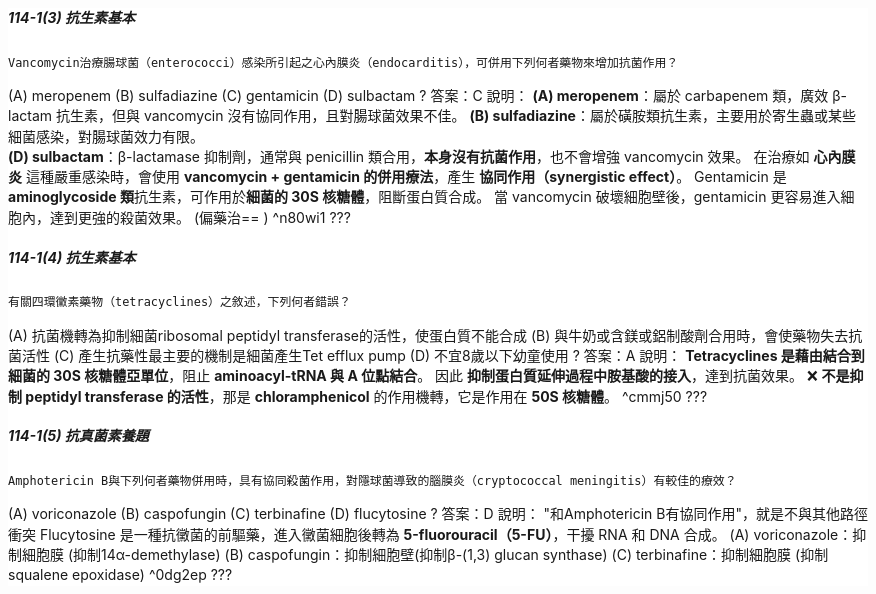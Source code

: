 ##### 114-1(3) 抗生素基本
```Question
Vancomycin治療腸球菌（enterococci）感染所引起之心內膜炎（endocarditis），可併用下列何者藥物來增加抗菌作用？
```
(A) meropenem
(B) sulfadiazine
(C) gentamicin
(D) sulbactam
?
答案：C
說明：
**(A) meropenem**：屬於 carbapenem 類，廣效 β-lactam 抗生素，但與 vancomycin 沒有協同作用，且對腸球菌效果不佳。
**(B) sulfadiazine**：屬於磺胺類抗生素，主要用於寄生蟲或某些細菌感染，對腸球菌效力有限。  
**(D) sulbactam**：β-lactamase 抑制劑，通常與 penicillin 類合用，**本身沒有抗菌作用**，也不會增強 vancomycin 效果。
在治療如 **心內膜炎** 這種嚴重感染時，會使用 **vancomycin + gentamicin 的併用療法**，產生 **協同作用（synergistic effect）**。
Gentamicin 是 **aminoglycoside 類**抗生素，可作用於**細菌的 30S 核糖體**，阻斷蛋白質合成。
當 vancomycin 破壞細胞壁後，gentamicin 更容易進入細胞內，達到更強的殺菌效果。
(偏藥治== ) ^n80wi1
???

##### 114-1(4) 抗生素基本
```Question
有關四環黴素藥物（tetracyclines）之敘述，下列何者錯誤？
```
(A) 抗菌機轉為抑制細菌ribosomal peptidyl transferase的活性，使蛋白質不能合成
(B) 與牛奶或含鎂或鋁制酸劑合用時，會使藥物失去抗菌活性
(C) 產生抗藥性最主要的機制是細菌產生Tet efflux pump
(D) 不宜8歲以下幼童使用
?
答案：A
說明：
**Tetracyclines 是藉由結合到細菌的 30S 核糖體亞單位**，阻止 **aminoacyl-tRNA 與 A 位點結合**。
因此 **抑制蛋白質延伸過程中胺基酸的接入**，達到抗菌效果。
❌ **不是抑制 peptidyl transferase 的活性**，那是 **chloramphenicol** 的作用機轉，它是作用在 **50S 核糖體**。 ^cmmj50
???

##### 114-1(5) 抗真菌素養題
```Question
Amphotericin B與下列何者藥物併用時，具有協同殺菌作用，對隱球菌導致的腦膜炎（cryptococcal meningitis）有較佳的療效？
```
(A) voriconazole
(B) caspofungin
(C) terbinafine
(D) flucytosine
?
答案：D
說明：
"和Amphotericin B有協同作用"，就是不與其他路徑衝突
Flucytosine 是一種抗黴菌的前驅藥，進入黴菌細胞後轉為 **5-fluorouracil（5-FU）**，干擾 RNA 和 DNA 合成。
(A) voriconazole：抑制細胞膜 (抑制14α-demethylase)
(B) caspofungin：抑制細胞壁(抑制β-(1,3) glucan synthase)
(C) terbinafine：抑制細胞膜 (抑制squalene epoxidase) ^0dg2ep
???
